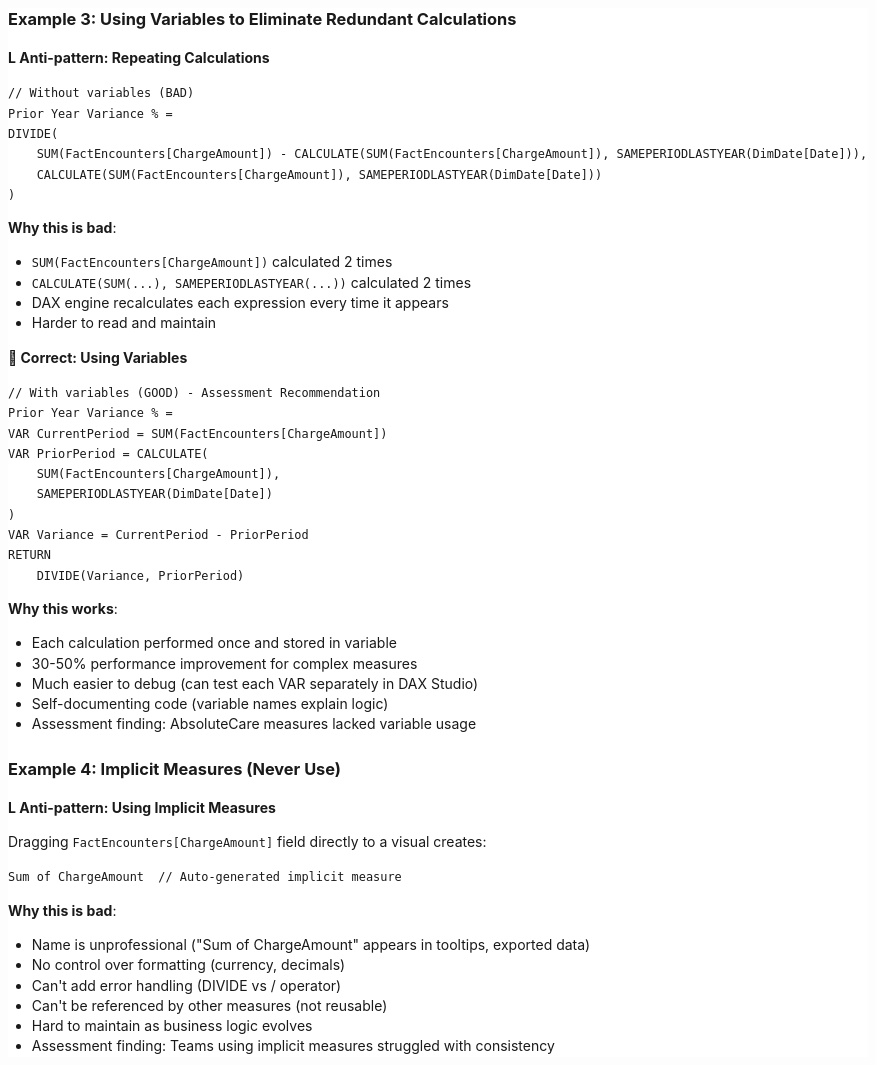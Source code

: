 ### Example 3: Using Variables to Eliminate Redundant Calculations

**L Anti-pattern: Repeating Calculations**

```dax
// Without variables (BAD)
Prior Year Variance % =
DIVIDE(
    SUM(FactEncounters[ChargeAmount]) - CALCULATE(SUM(FactEncounters[ChargeAmount]), SAMEPERIODLASTYEAR(DimDate[Date])),
    CALCULATE(SUM(FactEncounters[ChargeAmount]), SAMEPERIODLASTYEAR(DimDate[Date]))
)
```

**Why this is bad**:
- `SUM(FactEncounters[ChargeAmount])` calculated 2 times
- `CALCULATE(SUM(...), SAMEPERIODLASTYEAR(...))` calculated 2 times
- DAX engine recalculates each expression every time it appears
- Harder to read and maintain

** Correct: Using Variables**

```dax
// With variables (GOOD) - Assessment Recommendation
Prior Year Variance % =
VAR CurrentPeriod = SUM(FactEncounters[ChargeAmount])
VAR PriorPeriod = CALCULATE(
    SUM(FactEncounters[ChargeAmount]),
    SAMEPERIODLASTYEAR(DimDate[Date])
)
VAR Variance = CurrentPeriod - PriorPeriod
RETURN
    DIVIDE(Variance, PriorPeriod)
```

**Why this works**:
- Each calculation performed once and stored in variable
- 30-50% performance improvement for complex measures
- Much easier to debug (can test each VAR separately in DAX Studio)
- Self-documenting code (variable names explain logic)
- Assessment finding: AbsoluteCare measures lacked variable usage

### Example 4: Implicit Measures (Never Use)

**L Anti-pattern: Using Implicit Measures**

Dragging `FactEncounters[ChargeAmount]` field directly to a visual creates:
```dax
Sum of ChargeAmount  // Auto-generated implicit measure
```

**Why this is bad**:
- Name is unprofessional ("Sum of ChargeAmount" appears in tooltips, exported data)
- No control over formatting (currency, decimals)
- Can't add error handling (DIVIDE vs / operator)
- Can't be referenced by other measures (not reusable)
- Hard to maintain as business logic evolves
- Assessment finding: Teams using implicit measures struggled with consistency
